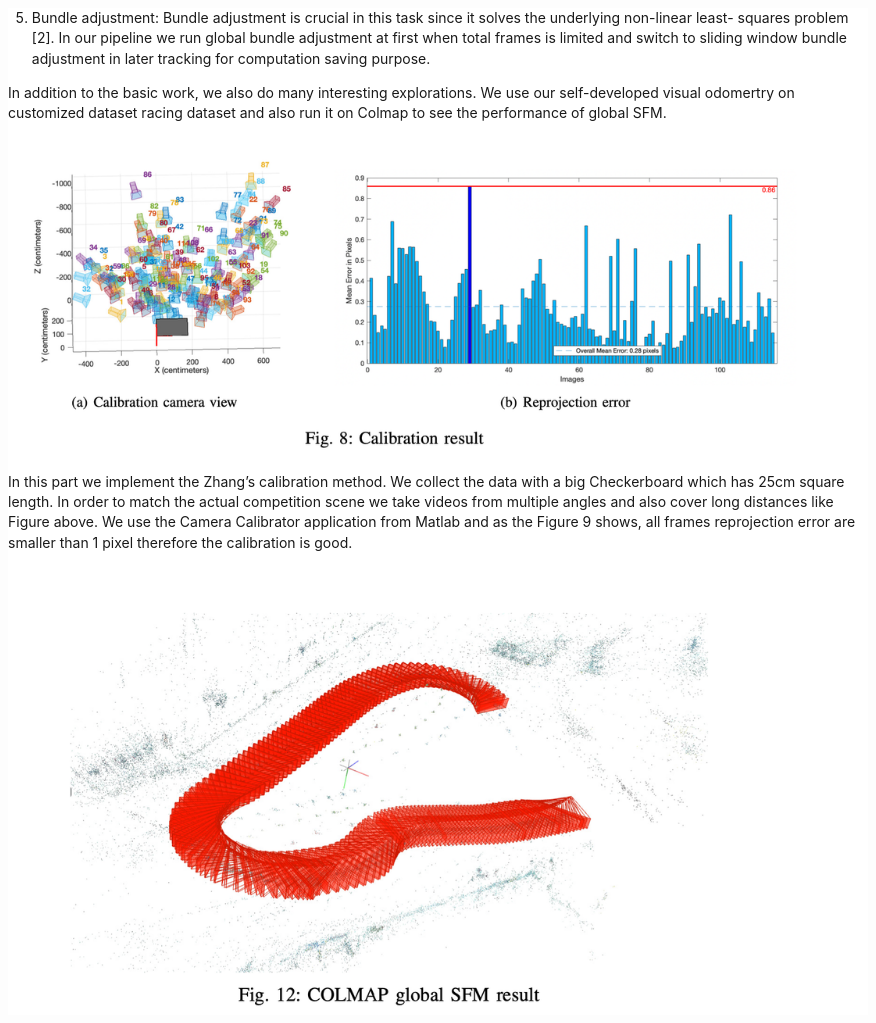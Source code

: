 5) Bundle adjustment: Bundle adjustment is crucial in this task since it solves the underlying non-linear least- squares problem [2]. In our pipeline we run global bundle adjustment at first when total frames is limited and switch to sliding window bundle adjustment in later tracking for computation saving purpose.



In addition to the basic work, we also do many interesting explorations. We use our self-developed visual odomertry on customized dataset racing dataset and also run it on Colmap to see the performance of global SFM.

<img src="asset/Calibr.png" alt="drawing" width="800"/> 


In this part we implement the Zhang’s calibration method. We collect the data with a big Checkerboard which has 25cm square length. In order to match the actual competition scene we take videos from multiple angles and also cover long distances like Figure above. We use the Camera Calibrator application from Matlab and as the Figure 9 shows, all frames reprojection error are smaller than 1 pixel therefore the calibration is good.


<img src="asset/colmap.png" alt="drawing" width="800"/> 
